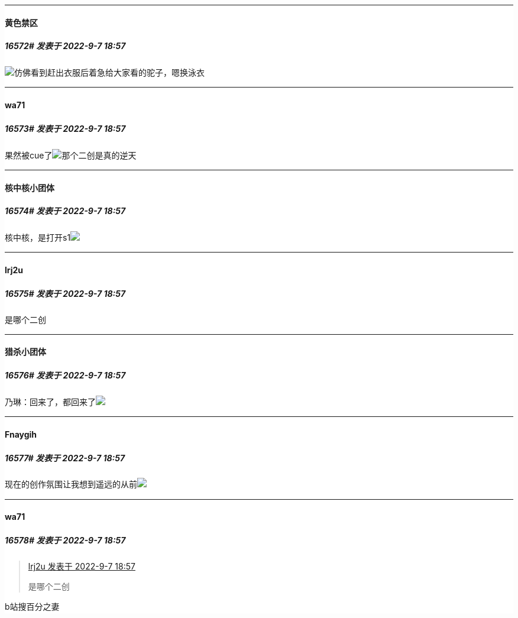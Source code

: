 *****

####  黄色禁区  
##### 16572#       发表于 2022-9-7 18:57

<img src="https://static.saraba1st.com/image/smiley/face2017/067.png" referrerpolicy="no-referrer">仿佛看到赶出衣服后着急给大家看的驼子，嗯换泳衣

*****

####  wa71  
##### 16573#       发表于 2022-9-7 18:57

果然被cue了<img src="https://static.saraba1st.com/image/smiley/face2017/067.png" referrerpolicy="no-referrer">那个二创是真的逆天

*****

####  核中核小团体  
##### 16574#       发表于 2022-9-7 18:57

核中核，是打开s1<img src="https://static.saraba1st.com/image/smiley/face2017/036.png" referrerpolicy="no-referrer">

*****

####  lrj2u  
##### 16575#       发表于 2022-9-7 18:57

是哪个二创

*****

####  猎杀小团体  
##### 16576#       发表于 2022-9-7 18:57

乃琳：回来了，都回来了<img src="https://static.saraba1st.com/image/smiley/face2017/037.png" referrerpolicy="no-referrer">

*****

####  Fnaygih  
##### 16577#       发表于 2022-9-7 18:57

现在的创作氛围让我想到遥远的从前<img src="https://static.saraba1st.com/image/smiley/face2017/138.png" referrerpolicy="no-referrer">

*****

####  wa71  
##### 16578#       发表于 2022-9-7 18:57

<blockquote><a href="httphttps://bbs.saraba1st.com/2b/forum.php?mod=redirect&amp;goto=findpost&amp;pid=57379722&amp;ptid=2086611" target="_blank">lrj2u 发表于 2022-9-7 18:57</a>

是哪个二创</blockquote>
b站搜百分之妻
